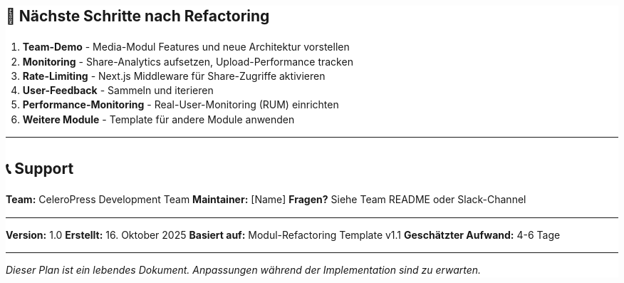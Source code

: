 
## 🚀 Nächste Schritte nach Refactoring

1. **Team-Demo** - Media-Modul Features und neue Architektur vorstellen
2. **Monitoring** - Share-Analytics aufsetzen, Upload-Performance tracken
3. **Rate-Limiting** - Next.js Middleware für Share-Zugriffe aktivieren
4. **User-Feedback** - Sammeln und iterieren
5. **Performance-Monitoring** - Real-User-Monitoring (RUM) einrichten
6. **Weitere Module** - Template für andere Module anwenden

---

## 📞 Support

**Team:** CeleroPress Development Team
**Maintainer:** [Name]
**Fragen?** Siehe Team README oder Slack-Channel

---

**Version:** 1.0
**Erstellt:** 16. Oktober 2025
**Basiert auf:** Modul-Refactoring Template v1.1
**Geschätzter Aufwand:** 4-6 Tage

---

*Dieser Plan ist ein lebendes Dokument. Anpassungen während der Implementation sind zu erwarten.*
